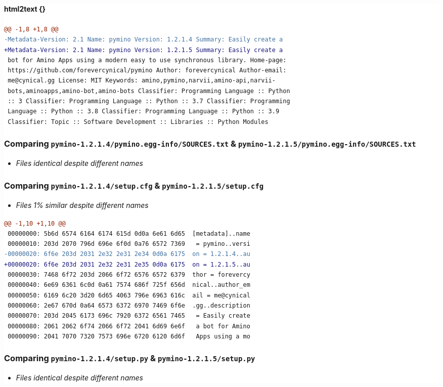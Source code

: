 #### html2text {}

```diff
@@ -1,8 +1,8 @@
-Metadata-Version: 2.1 Name: pymino Version: 1.2.1.4 Summary: Easily create a
+Metadata-Version: 2.1 Name: pymino Version: 1.2.1.5 Summary: Easily create a
 bot for Amino Apps using a modern easy to use synchronous library. Home-page:
 https://github.com/forevercynical/pymino Author: forevercynical Author-email:
 me@cynical.gg License: MIT Keywords: amino,pymino,narvii,amino-api,narvii-
 bots,aminoapps,amino-bot,amino-bots Classifier: Programming Language :: Python
 :: 3 Classifier: Programming Language :: Python :: 3.7 Classifier: Programming
 Language :: Python :: 3.8 Classifier: Programming Language :: Python :: 3.9
 Classifier: Topic :: Software Development :: Libraries :: Python Modules
```

### Comparing `pymino-1.2.1.4/pymino.egg-info/SOURCES.txt` & `pymino-1.2.1.5/pymino.egg-info/SOURCES.txt`

 * *Files identical despite different names*

### Comparing `pymino-1.2.1.4/setup.cfg` & `pymino-1.2.1.5/setup.cfg`

 * *Files 1% similar despite different names*

```diff
@@ -1,10 +1,10 @@
 00000000: 5b6d 6574 6164 6174 615d 0d0a 6e61 6d65  [metadata]..name
 00000010: 203d 2070 796d 696e 6f0d 0a76 6572 7369   = pymino..versi
-00000020: 6f6e 203d 2031 2e32 2e31 2e34 0d0a 6175  on = 1.2.1.4..au
+00000020: 6f6e 203d 2031 2e32 2e31 2e35 0d0a 6175  on = 1.2.1.5..au
 00000030: 7468 6f72 203d 2066 6f72 6576 6572 6379  thor = forevercy
 00000040: 6e69 6361 6c0d 0a61 7574 686f 725f 656d  nical..author_em
 00000050: 6169 6c20 3d20 6d65 4063 796e 6963 616c  ail = me@cynical
 00000060: 2e67 670d 0a64 6573 6372 6970 7469 6f6e  .gg..description
 00000070: 203d 2045 6173 696c 7920 6372 6561 7465   = Easily create
 00000080: 2061 2062 6f74 2066 6f72 2041 6d69 6e6f   a bot for Amino
 00000090: 2041 7070 7320 7573 696e 6720 6120 6d6f   Apps using a mo
```

### Comparing `pymino-1.2.1.4/setup.py` & `pymino-1.2.1.5/setup.py`

 * *Files identical despite different names*


